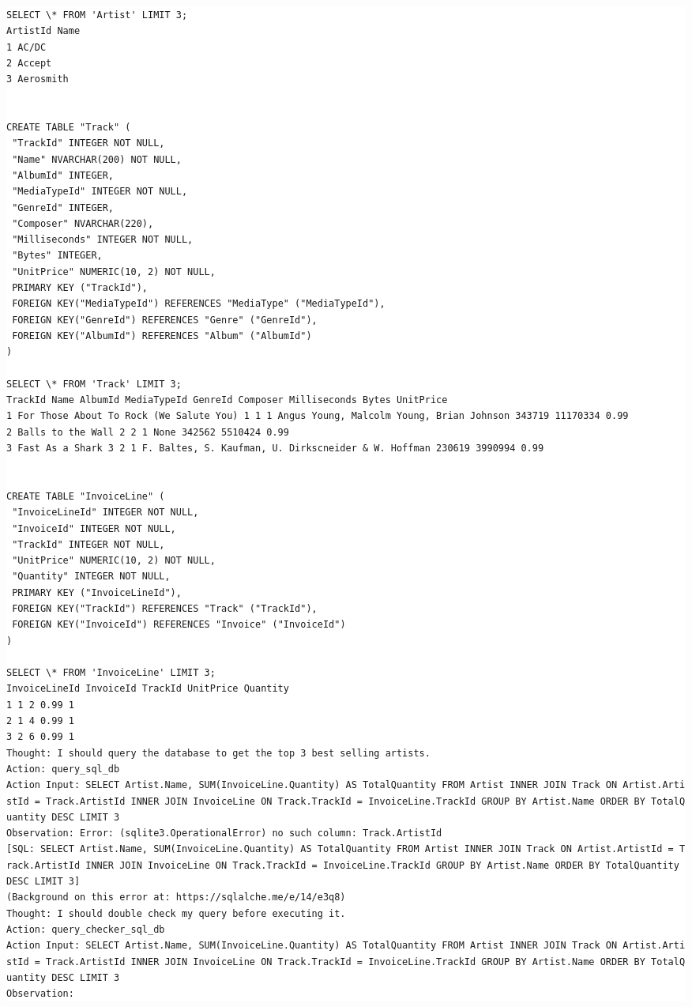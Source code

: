 ```
SELECT \* FROM 'Artist' LIMIT 3;
ArtistId Name
1 AC/DC
2 Accept
3 Aerosmith


CREATE TABLE "Track" (
 "TrackId" INTEGER NOT NULL, 
 "Name" NVARCHAR(200) NOT NULL, 
 "AlbumId" INTEGER, 
 "MediaTypeId" INTEGER NOT NULL, 
 "GenreId" INTEGER, 
 "Composer" NVARCHAR(220), 
 "Milliseconds" INTEGER NOT NULL, 
 "Bytes" INTEGER, 
 "UnitPrice" NUMERIC(10, 2) NOT NULL, 
 PRIMARY KEY ("TrackId"), 
 FOREIGN KEY("MediaTypeId") REFERENCES "MediaType" ("MediaTypeId"), 
 FOREIGN KEY("GenreId") REFERENCES "Genre" ("GenreId"), 
 FOREIGN KEY("AlbumId") REFERENCES "Album" ("AlbumId")
)

SELECT \* FROM 'Track' LIMIT 3;
TrackId Name AlbumId MediaTypeId GenreId Composer Milliseconds Bytes UnitPrice
1 For Those About To Rock (We Salute You) 1 1 1 Angus Young, Malcolm Young, Brian Johnson 343719 11170334 0.99
2 Balls to the Wall 2 2 1 None 342562 5510424 0.99
3 Fast As a Shark 3 2 1 F. Baltes, S. Kaufman, U. Dirkscneider & W. Hoffman 230619 3990994 0.99


CREATE TABLE "InvoiceLine" (
 "InvoiceLineId" INTEGER NOT NULL, 
 "InvoiceId" INTEGER NOT NULL, 
 "TrackId" INTEGER NOT NULL, 
 "UnitPrice" NUMERIC(10, 2) NOT NULL, 
 "Quantity" INTEGER NOT NULL, 
 PRIMARY KEY ("InvoiceLineId"), 
 FOREIGN KEY("TrackId") REFERENCES "Track" ("TrackId"), 
 FOREIGN KEY("InvoiceId") REFERENCES "Invoice" ("InvoiceId")
)

SELECT \* FROM 'InvoiceLine' LIMIT 3;
InvoiceLineId InvoiceId TrackId UnitPrice Quantity
1 1 2 0.99 1
2 1 4 0.99 1
3 2 6 0.99 1
Thought: I should query the database to get the top 3 best selling artists.
Action: query_sql_db
Action Input: SELECT Artist.Name, SUM(InvoiceLine.Quantity) AS TotalQuantity FROM Artist INNER JOIN Track ON Artist.ArtistId = Track.ArtistId INNER JOIN InvoiceLine ON Track.TrackId = InvoiceLine.TrackId GROUP BY Artist.Name ORDER BY TotalQuantity DESC LIMIT 3
Observation: Error: (sqlite3.OperationalError) no such column: Track.ArtistId
[SQL: SELECT Artist.Name, SUM(InvoiceLine.Quantity) AS TotalQuantity FROM Artist INNER JOIN Track ON Artist.ArtistId = Track.ArtistId INNER JOIN InvoiceLine ON Track.TrackId = InvoiceLine.TrackId GROUP BY Artist.Name ORDER BY TotalQuantity DESC LIMIT 3]
(Background on this error at: https://sqlalche.me/e/14/e3q8)
Thought: I should double check my query before executing it.
Action: query_checker_sql_db
Action Input: SELECT Artist.Name, SUM(InvoiceLine.Quantity) AS TotalQuantity FROM Artist INNER JOIN Track ON Artist.ArtistId = Track.ArtistId INNER JOIN InvoiceLine ON Track.TrackId = InvoiceLine.TrackId GROUP BY Artist.Name ORDER BY TotalQuantity DESC LIMIT 3
Observation: 
```